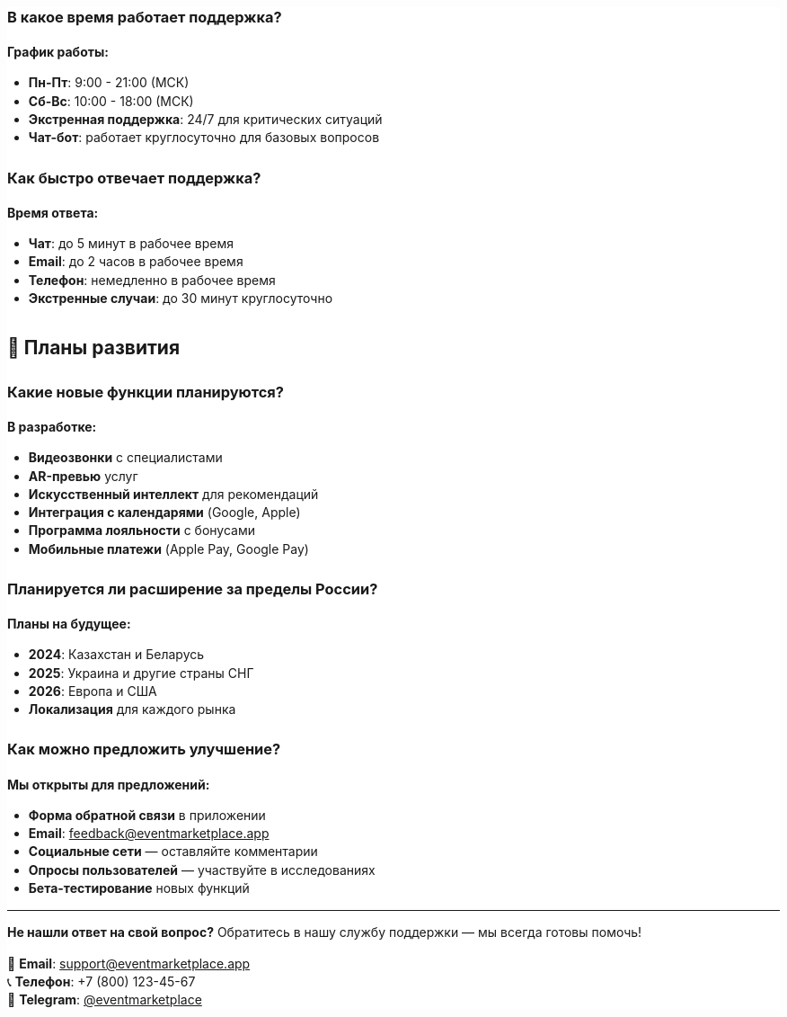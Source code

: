 ### В какое время работает поддержка?

**График работы:**
- **Пн-Пт**: 9:00 - 21:00 (МСК)
- **Сб-Вс**: 10:00 - 18:00 (МСК)
- **Экстренная поддержка**: 24/7 для критических ситуаций
- **Чат-бот**: работает круглосуточно для базовых вопросов

### Как быстро отвечает поддержка?

**Время ответа:**
- **Чат**: до 5 минут в рабочее время
- **Email**: до 2 часов в рабочее время
- **Телефон**: немедленно в рабочее время
- **Экстренные случаи**: до 30 минут круглосуточно

## 🔮 Планы развития

### Какие новые функции планируются?

**В разработке:**
- **Видеозвонки** с специалистами
- **AR-превью** услуг
- **Искусственный интеллект** для рекомендаций
- **Интеграция с календарями** (Google, Apple)
- **Программа лояльности** с бонусами
- **Мобильные платежи** (Apple Pay, Google Pay)

### Планируется ли расширение за пределы России?

**Планы на будущее:**
- **2024**: Казахстан и Беларусь
- **2025**: Украина и другие страны СНГ
- **2026**: Европа и США
- **Локализация** для каждого рынка

### Как можно предложить улучшение?

**Мы открыты для предложений:**
- **Форма обратной связи** в приложении
- **Email**: feedback@eventmarketplace.app
- **Социальные сети** — оставляйте комментарии
- **Опросы пользователей** — участвуйте в исследованиях
- **Бета-тестирование** новых функций

---

**Не нашли ответ на свой вопрос?** Обратитесь в нашу службу поддержки — мы всегда готовы помочь! 

📧 **Email**: support@eventmarketplace.app  
📞 **Телефон**: +7 (800) 123-45-67  
💬 **Telegram**: [@eventmarketplace](https://t.me/eventmarketplace)




